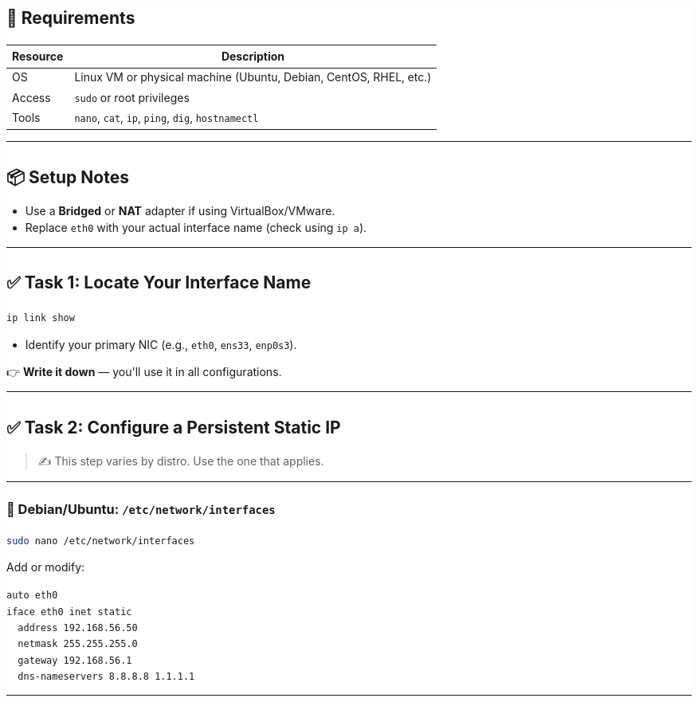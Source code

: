 
## 🧰 Requirements

| Resource | Description                                                       |
| -------- | ----------------------------------------------------------------- |
| OS       | Linux VM or physical machine (Ubuntu, Debian, CentOS, RHEL, etc.) |
| Access   | `sudo` or root privileges                                         |
| Tools    | `nano`, `cat`, `ip`, `ping`, `dig`, `hostnamectl`                 |

---

## 📦 Setup Notes

* Use a **Bridged** or **NAT** adapter if using VirtualBox/VMware.
* Replace `eth0` with your actual interface name (check using `ip a`).

---

## ✅ Task 1: Locate Your Interface Name

```bash
ip link show
```

* Identify your primary NIC (e.g., `eth0`, `ens33`, `enp0s3`).

👉 **Write it down** — you'll use it in all configurations.

---

## ✅ Task 2: Configure a Persistent Static IP

> ✍️ This step varies by distro. Use the one that applies.

---

### 📍 Debian/Ubuntu: `/etc/network/interfaces`

```bash
sudo nano /etc/network/interfaces
```

Add or modify:

```text
auto eth0
iface eth0 inet static
  address 192.168.56.50
  netmask 255.255.255.0
  gateway 192.168.56.1
  dns-nameservers 8.8.8.8 1.1.1.1
```

---